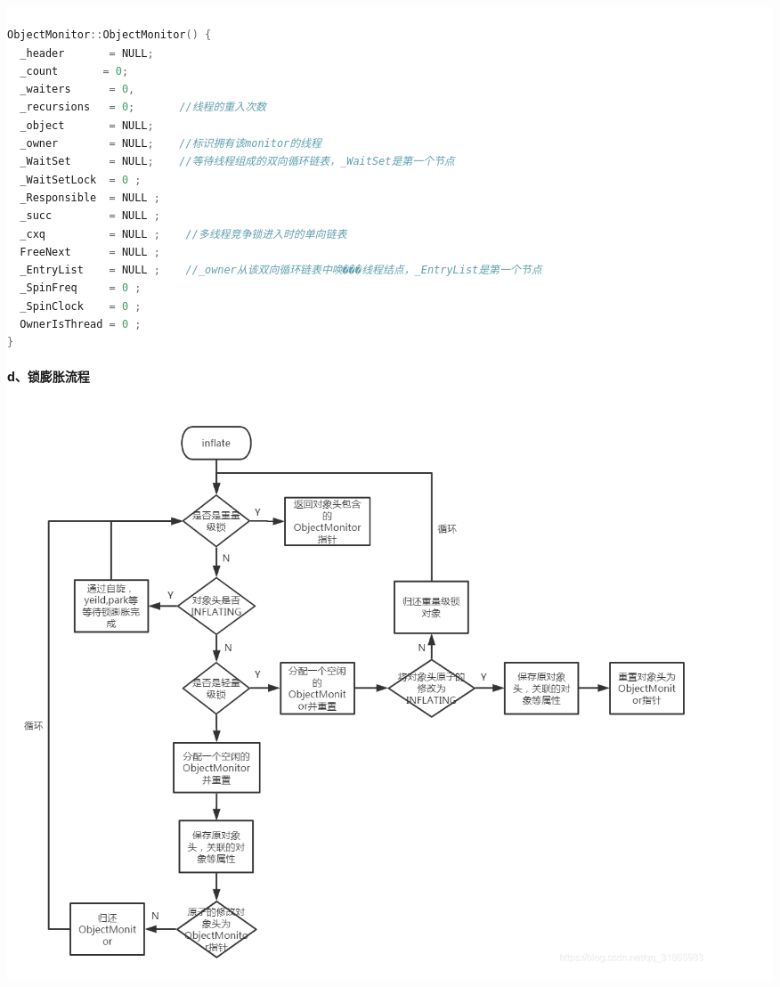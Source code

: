 ~~~ c++

ObjectMonitor::ObjectMonitor() {  
  _header       = NULL;  
  _count       = 0;  
  _waiters      = 0,  
  _recursions   = 0;       //线程的重入次数
  _object       = NULL;  
  _owner        = NULL;    //标识拥有该monitor的线程
  _WaitSet      = NULL;    //等待线程组成的双向循环链表，_WaitSet是第一个节点
  _WaitSetLock  = 0 ;  
  _Responsible  = NULL ;  
  _succ         = NULL ;  
  _cxq          = NULL ;    //多线程竞争锁进入时的单向链表
  FreeNext      = NULL ;  
  _EntryList    = NULL ;    //_owner从该双向循环链表中唤���线程结点，_EntryList是第一个节点
  _SpinFreq     = 0 ;  
  _SpinClock    = 0 ;  
  OwnerIsThread = 0 ;  
}
~~~



#### d、锁膨胀流程

![image-20210411170026522](amWiki/images/lib_img/image-20210411170026522.png)
